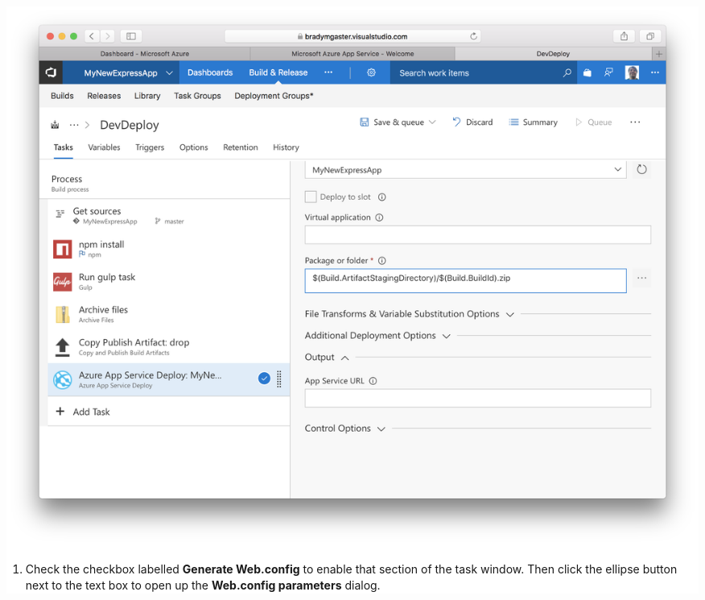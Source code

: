    ![Paste the drop file path](media/37-paste-build-file.png)

1. Check the checkbox labelled **Generate Web.config** to enable that section of the task window. Then click the ellipse button next to the text box to open up the **Web.config parameters** dialog.
